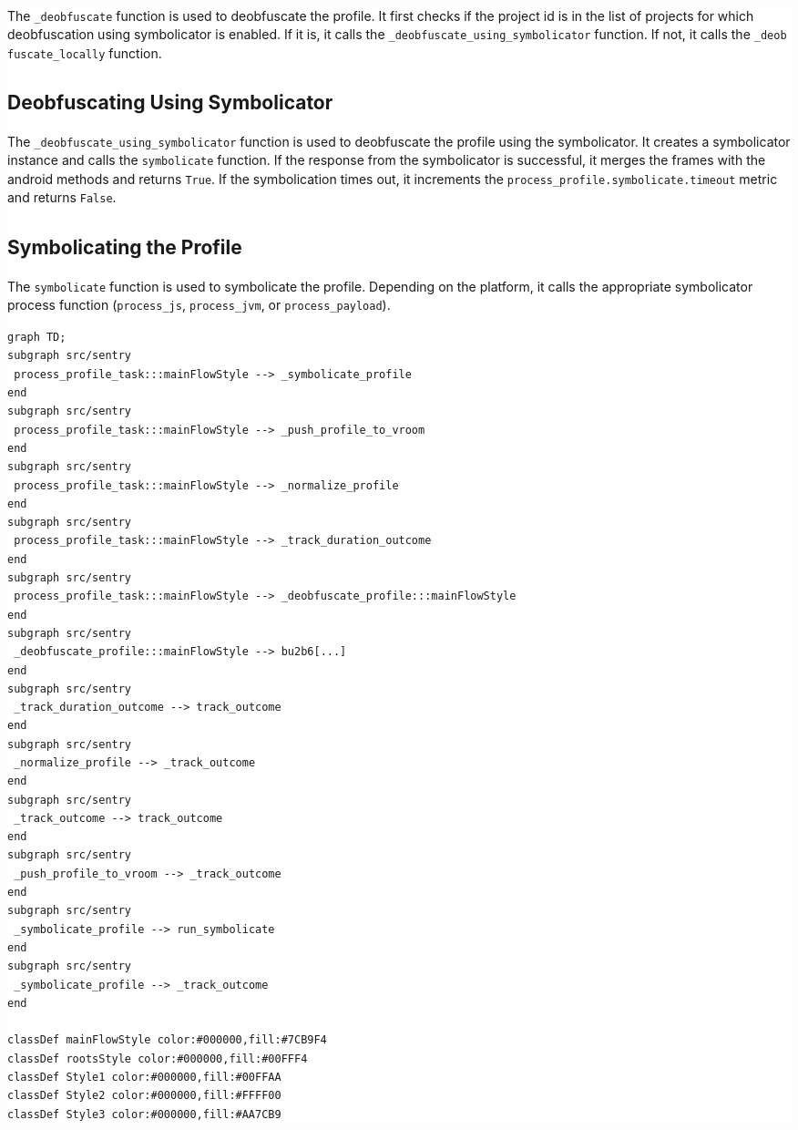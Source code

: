 The `_deobfuscate` function is used to deobfuscate the profile. It first checks if the project id is in the list of projects for which deobfuscation using symbolicator is enabled. If it is, it calls the `_deobfuscate_using_symbolicator` function. If not, it calls the `_deobfuscate_locally` function.

## Deobfuscating Using Symbolicator

The `_deobfuscate_using_symbolicator` function is used to deobfuscate the profile using the symbolicator. It creates a symbolicator instance and calls the `symbolicate` function. If the response from the symbolicator is successful, it merges the frames with the android methods and returns `True`. If the symbolication times out, it increments the `process_profile.symbolicate.timeout` metric and returns `False`.

## Symbolicating the Profile

The `symbolicate` function is used to symbolicate the profile. Depending on the platform, it calls the appropriate symbolicator process function (`process_js`, `process_jvm`, or `process_payload`).

```mermaid
graph TD;
subgraph src/sentry
 process_profile_task:::mainFlowStyle --> _symbolicate_profile
end
subgraph src/sentry
 process_profile_task:::mainFlowStyle --> _push_profile_to_vroom
end
subgraph src/sentry
 process_profile_task:::mainFlowStyle --> _normalize_profile
end
subgraph src/sentry
 process_profile_task:::mainFlowStyle --> _track_duration_outcome
end
subgraph src/sentry
 process_profile_task:::mainFlowStyle --> _deobfuscate_profile:::mainFlowStyle
end
subgraph src/sentry
 _deobfuscate_profile:::mainFlowStyle --> bu2b6[...]
end
subgraph src/sentry
 _track_duration_outcome --> track_outcome
end
subgraph src/sentry
 _normalize_profile --> _track_outcome
end
subgraph src/sentry
 _track_outcome --> track_outcome
end
subgraph src/sentry
 _push_profile_to_vroom --> _track_outcome
end
subgraph src/sentry
 _symbolicate_profile --> run_symbolicate
end
subgraph src/sentry
 _symbolicate_profile --> _track_outcome
end

classDef mainFlowStyle color:#000000,fill:#7CB9F4
classDef rootsStyle color:#000000,fill:#00FFF4
classDef Style1 color:#000000,fill:#00FFAA
classDef Style2 color:#000000,fill:#FFFF00
classDef Style3 color:#000000,fill:#AA7CB9
```
